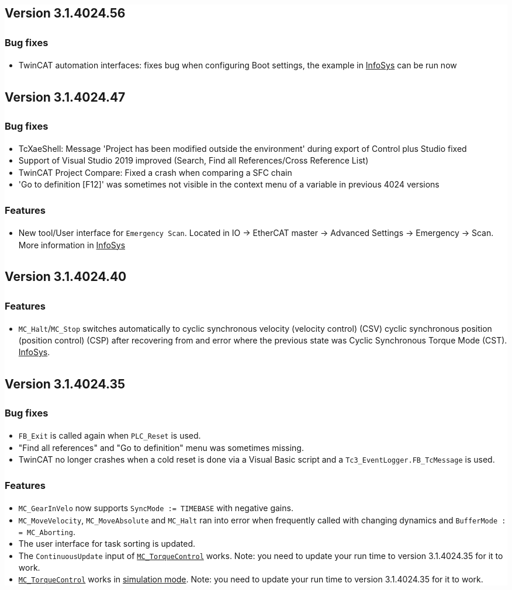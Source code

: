 ## Version 3.1.4024.56

### Bug fixes

-   TwinCAT automation interfaces: fixes bug when configuring Boot settings, the example in [InfoSys](https://infosys.beckhoff.com/english.php?content=../content/1033/tc3_automationinterface/2489005451.html&id=) can be run now

## Version 3.1.4024.47

### Bug fixes

-   TcXaeShell: Message 'Project has been modified outside the environment' during export of Control plus Studio fixed
-   Support of Visual Studio 2019 improved (Search, Find all References/Cross Reference List)
-   TwinCAT Project Compare: Fixed a crash when comparing a SFC chain
-   'Go to definition [F12]' was sometimes not visible in the context menu of a variable in previous 4024 versions

### Features

-   New tool/User interface for `Emergency Scan`. Located in IO -> EtherCAT master -> Advanced Settings -> Emergency -> Scan. More information in [InfoSys](https://infosys.beckhoff.com/english.php?content=../content/1033/tc3_io_intro/1446585227.html&id=1449419436157771945)

## Version 3.1.4024.40

### Features

-   `MC_Halt`/`MC_Stop` switches automatically to cyclic synchronous velocity (velocity control) (CSV) cyclic synchronous position (position control) (CSP) after recovering from and error where the previous state was Cyclic Synchronous Torque Mode (CST). [InfoSys](https://infosys.beckhoff.com/content/1033/tcplclib_tc2_mc2/7617393803.html?id=6677792901421113137).

## Version 3.1.4024.35

### Bug fixes

-   `FB_Exit` is called again when `PLC_Reset` is used.
-   "Find all references" and "Go to definition" menu was sometimes missing.
-   TwinCAT no longer crashes when a cold reset is done via a Visual Basic script and a `Tc3_EventLogger.FB_TcMessage` is used.

### Features

-   `MC_GearInVelo` now supports `SyncMode := TIMEBASE` with negative gains.
-   `MC_MoveVelocity`, `MC_MoveAbsolute` and `MC_Halt` ran into error when frequently called with changing dynamics and `BufferMode := MC_Aborting`.
-   The user interface for task sorting is updated.
-   The `ContinuousUpdate` input of [`MC_TorqueControl`](https://infosys.beckhoff.com/content/1033/tcplclib_tc2_mc2/7617393803.html?id=6677792901421113137) works. Note: you need to update your run time to version 3.1.4024.35 for it to work.
-   [`MC_TorqueControl`](https://infosys.beckhoff.com/content/1033/tcplclib_tc2_mc2/7617393803.html?id=6677792901421113137) works in [simulation mode](https://infosys.beckhoff.com/content/1033/tf50x0_tc3_nc_ptp/2834717323.html?id=8250271195349757571). Note: you need to update your run time to version 3.1.4024.35 for it to work.

